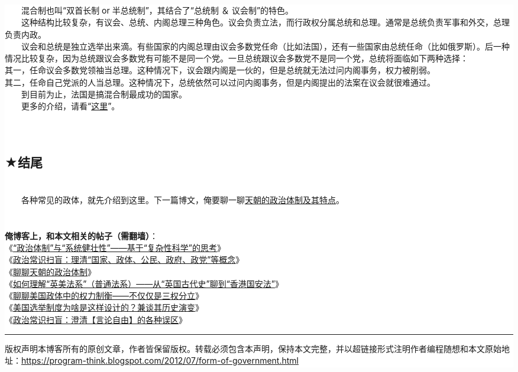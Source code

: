 　　混合制也叫“双首长制 or 半总统制”，其结合了“总统制 ＆ 议会制”的特色。<br/>
　　这种结构比较复杂，有议会、总统、内阁总理三种角色。议会负责立法，而行政权分属总统和总理。通常是总统负责军事和外交，总理负责内政。<br/>
　　议会和总统是独立选举出来滴。有些国家的内阁总理由议会多数党任命（比如法国），还有一些国家由总统任命（比如俄罗斯）。后一种情况比较复杂，因为总统跟议会多数党有可能不是同一个党。一旦总统跟议会多数党不是同一个党，总统将面临如下两种选择：<br/>
其一，任命议会多数党领袖当总理。这种情况下，议会跟内阁是一伙的，但是总统就无法过问内阁事务，权力被削弱。<br/>
其二，任命自己党派的人当总理。这种情况下，总统依然可以过问内阁事务，但是内阁提出的法案在议会就很难通过。<br/>
　　到目前为止，法国是搞混合制最成功的国家。<br/>
　　更多的介绍，请看“<a href="https://zh.wikipedia.org/wiki/%E9%9B%99%E9%A6%96%E9%95%B7%E5%88%B6" rel="nofollow" target="_blank">这里</a>”。<br/>
<br/>
<br/>
<h2>★结尾</h2><br/>
　　各种常见的政体，就先介绍到这里。下一篇博文，俺要聊一聊<a href="../../2012/07/form-of-government-in-china.md">天朝的政治体制及其特点</a>。<br/>
<br/>
<br/>
<b>俺博客上，和本文相关的帖子（需翻墙）</b>：<br/>
《<a href="../../2020/04/Government-and-System-Robustness.md">“政治体制”与“系统健壮性”——基于“复杂性科学”的思考</a>》<br/>
《<a href="../../2013/12/political-concepts-state-citizenship-etc.md">政治常识扫盲：理清“国家、政体、公民、政府、政党”等概念</a>》<br/>
《<a href="../../2012/07/form-of-government-in-china.md">聊聊天朝的政治体制</a>》<br/>
《<a href="../../2020/06/Common-Law.md">如何理解“英美法系”（普通法系）——从“英国古代史”聊到“香港国安法”</a>》<br/>
《<a href="../../2016/06/USA-Separation-of-Powers-with-Balances.md">聊聊美国政体中的权力制衡——不仅仅是三权分立</a>》<br/>
《<a href="../../2016/11/USA-Elections.md">美国选举制度为啥是这样设计的？兼谈其历史演变</a>》<br/>
《<a href="../../2014/02/freedom-of-speech.md">政治常识扫盲：澄清【言论自由】的各种误区</a>》
</div>


------------------------------------------------

版权声明本博客所有的原创文章，作者皆保留版权。转载必须包含本声明，保持本文完整，并以超链接形式注明作者编程随想和本文原始地址：https://program-think.blogspot.com/2012/07/form-of-government.html
